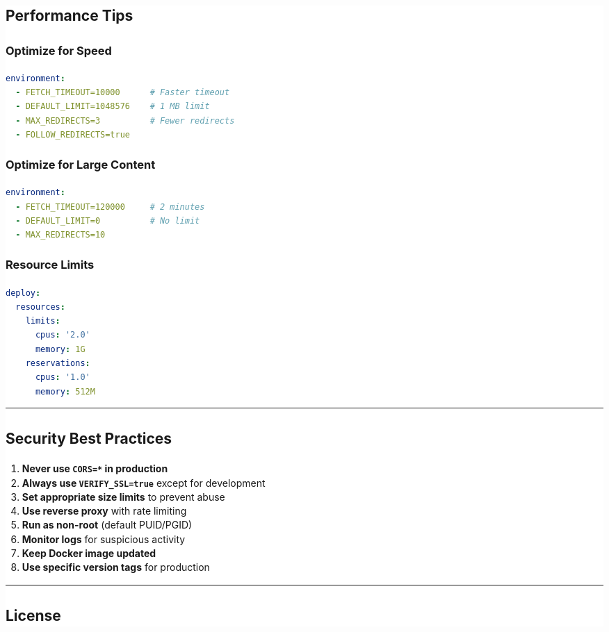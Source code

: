 
## Performance Tips

### Optimize for Speed

```yaml
environment:
  - FETCH_TIMEOUT=10000      # Faster timeout
  - DEFAULT_LIMIT=1048576    # 1 MB limit
  - MAX_REDIRECTS=3          # Fewer redirects
  - FOLLOW_REDIRECTS=true
```

### Optimize for Large Content

```yaml
environment:
  - FETCH_TIMEOUT=120000     # 2 minutes
  - DEFAULT_LIMIT=0          # No limit
  - MAX_REDIRECTS=10
```

### Resource Limits

```yaml
deploy:
  resources:
    limits:
      cpus: '2.0'
      memory: 1G
    reservations:
      cpus: '1.0'
      memory: 512M
```

---

## Security Best Practices

1. **Never use `CORS=*` in production**
2. **Always use `VERIFY_SSL=true`** except for development
3. **Set appropriate size limits** to prevent abuse
4. **Use reverse proxy** with rate limiting
5. **Run as non-root** (default PUID/PGID)
6. **Monitor logs** for suspicious activity
7. **Keep Docker image updated**
8. **Use specific version tags** for production

---

## License
